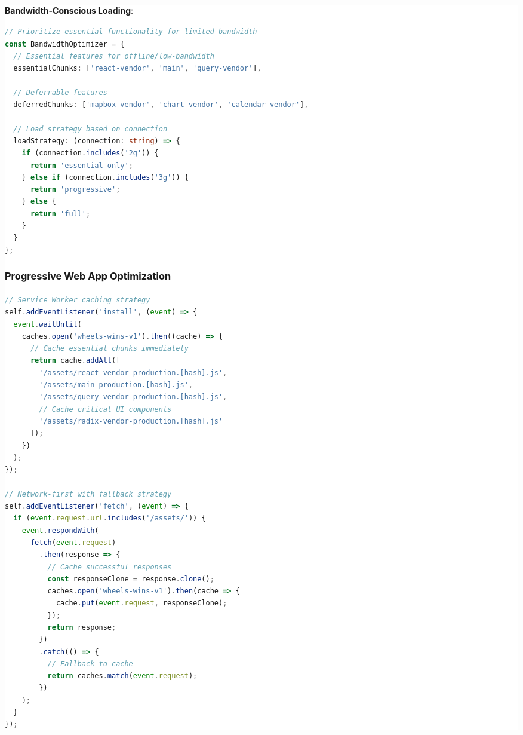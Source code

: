 **Bandwidth-Conscious Loading**:
```typescript
// Prioritize essential functionality for limited bandwidth
const BandwidthOptimizer = {
  // Essential features for offline/low-bandwidth
  essentialChunks: ['react-vendor', 'main', 'query-vendor'],
  
  // Deferrable features
  deferredChunks: ['mapbox-vendor', 'chart-vendor', 'calendar-vendor'],
  
  // Load strategy based on connection
  loadStrategy: (connection: string) => {
    if (connection.includes('2g')) {
      return 'essential-only';
    } else if (connection.includes('3g')) {
      return 'progressive';
    } else {
      return 'full';
    }
  }
};
```

### Progressive Web App Optimization

```typescript
// Service Worker caching strategy
self.addEventListener('install', (event) => {
  event.waitUntil(
    caches.open('wheels-wins-v1').then((cache) => {
      // Cache essential chunks immediately
      return cache.addAll([
        '/assets/react-vendor-production.[hash].js',
        '/assets/main-production.[hash].js',
        '/assets/query-vendor-production.[hash].js',
        // Cache critical UI components
        '/assets/radix-vendor-production.[hash].js'
      ]);
    })
  );
});

// Network-first with fallback strategy
self.addEventListener('fetch', (event) => {
  if (event.request.url.includes('/assets/')) {
    event.respondWith(
      fetch(event.request)
        .then(response => {
          // Cache successful responses
          const responseClone = response.clone();
          caches.open('wheels-wins-v1').then(cache => {
            cache.put(event.request, responseClone);
          });
          return response;
        })
        .catch(() => {
          // Fallback to cache
          return caches.match(event.request);
        })
    );
  }
});
```
